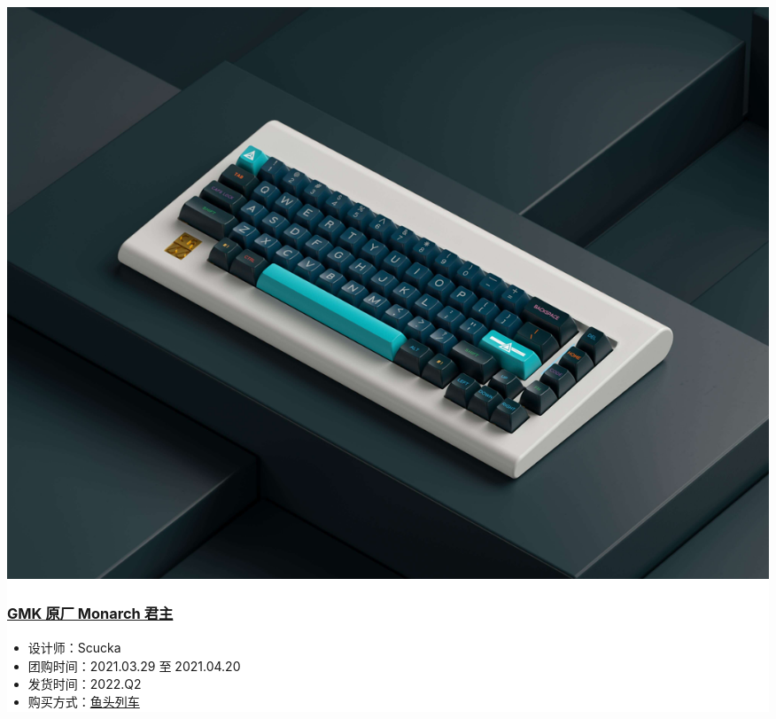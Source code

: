 ![SP SA Prism 棱镜](media/SP@SA@Prism@棱镜.jpg)

### [GMK 原厂 Monarch 君主](https://geekhack.org/index.php?topic=110064.0)

- 设计师：Scucka
- 团购时间：2021.03.29 至 2021.04.20
- 发货时间：2022.Q2
- 购买方式：[鱼头列车](http://www.kbyu.top/)
